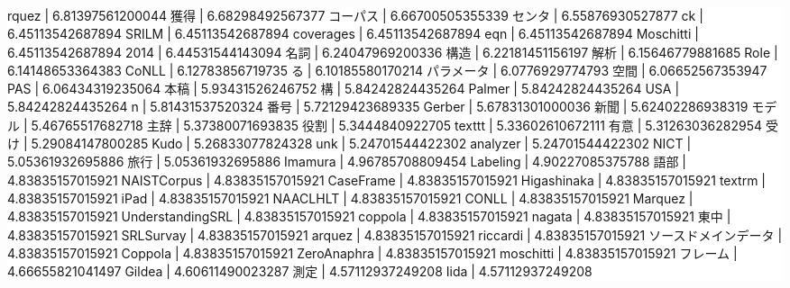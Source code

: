 rquez | 6.81397561200044
獲得 | 6.68298492567377
コーパス | 6.66700505355339
センタ | 6.55876930527877
ck | 6.45113542687894
SRILM | 6.45113542687894
coverages | 6.45113542687894
eqn | 6.45113542687894
Moschitti | 6.45113542687894
2014 | 6.44531544143094
名詞 | 6.24047969200336
構造 | 6.22181451156197
解析 | 6.15646779881685
Role | 6.14148653364383
CoNLL | 6.12783856719735
る | 6.10185580170214
パラメータ | 6.0776929774793
空間 | 6.06652567353947
PAS | 6.06434319235064
本稿 | 5.93431526246752
構 | 5.84242824435264
Palmer | 5.84242824435264
USA | 5.84242824435264
n | 5.81431537520324
番号 | 5.72129423689335
Gerber | 5.67831301000036
新聞 | 5.62402286938319
モデル | 5.46765517682718
主辞 | 5.37380071693835
役割 | 5.3444840922705
texttt | 5.33602610672111
有意 | 5.31263036282954
受け | 5.29084147800285
Kudo | 5.26833077824328
unk | 5.24701544422302
analyzer | 5.24701544422302
NICT | 5.05361932695886
旅行 | 5.05361932695886
Imamura | 4.96785708809454
Labeling | 4.90227085375788
語部 | 4.83835157015921
NAISTCorpus | 4.83835157015921
CaseFrame | 4.83835157015921
Higashinaka | 4.83835157015921
textrm | 4.83835157015921
iPad | 4.83835157015921
NAACLHLT | 4.83835157015921
CONLL | 4.83835157015921
Marquez | 4.83835157015921
UnderstandingSRL | 4.83835157015921
coppola | 4.83835157015921
nagata | 4.83835157015921
東中 | 4.83835157015921
SRLSurvay | 4.83835157015921
arquez | 4.83835157015921
riccardi | 4.83835157015921
ソースドメインデータ | 4.83835157015921
Coppola | 4.83835157015921
ZeroAnaphra | 4.83835157015921
moschitti | 4.83835157015921
フレーム | 4.66655821041497
Gildea | 4.60611490023287
測定 | 4.57112937249208
Iida | 4.57112937249208
